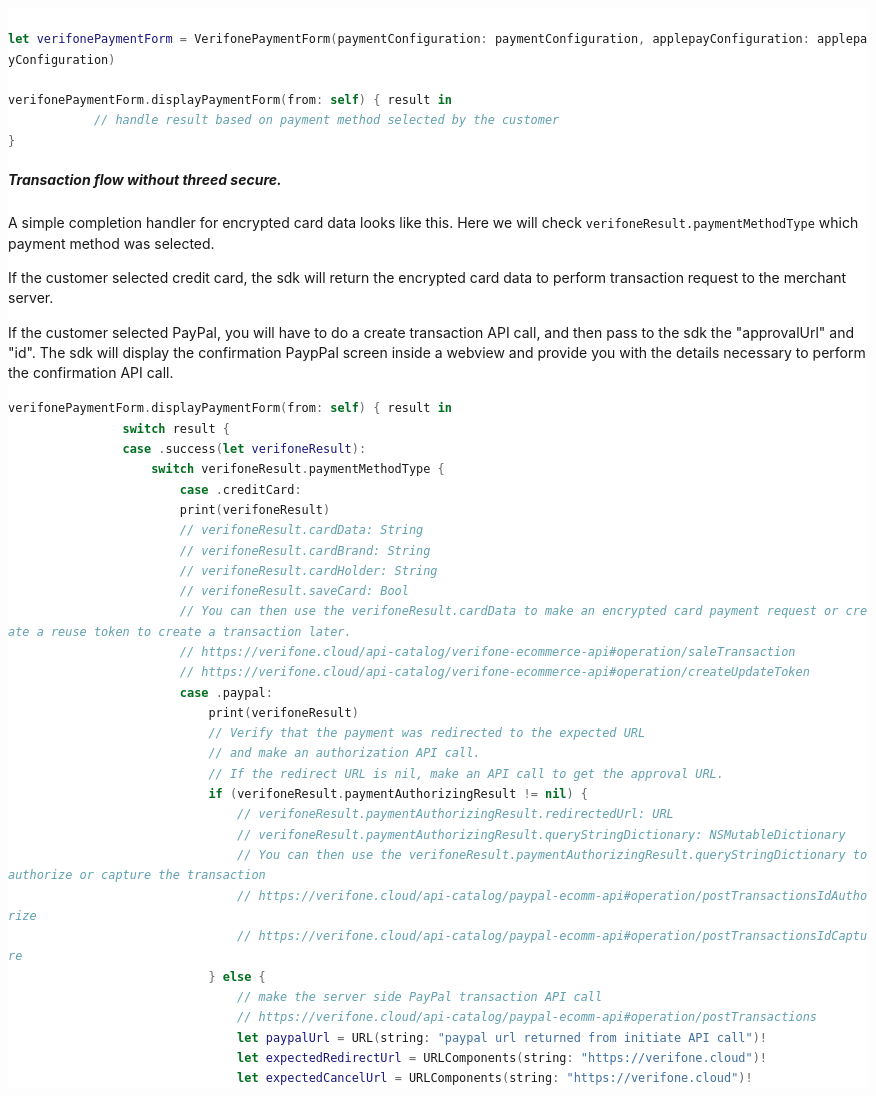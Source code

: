 ```swift

let verifonePaymentForm = VerifonePaymentForm(paymentConfiguration: paymentConfiguration, applepayConfiguration: applepayConfiguration)

verifonePaymentForm.displayPaymentForm(from: self) { result in
            // handle result based on payment method selected by the customer
}
```


##### Transaction flow without threed secure.

A simple completion handler for encrypted card data looks like this. Here we will check ```verifoneResult.paymentMethodType``` which payment method was selected. 

If the customer selected credit card, the sdk will return the encrypted card data to perform transaction request to the merchant server.

If the customer selected PayPal, you will have to do a create transaction API call, and then pass to the sdk the "approvalUrl" and "id". The sdk will display the confirmation PaypPal screen inside a webview and provide you with the details necessary to perform the confirmation API call.

```swift
verifonePaymentForm.displayPaymentForm(from: self) { result in
                switch result {
                case .success(let verifoneResult):
                    switch verifoneResult.paymentMethodType {
                        case .creditCard:
                        print(verifoneResult)
                        // verifoneResult.cardData: String
                        // verifoneResult.cardBrand: String
                        // verifoneResult.cardHolder: String
                        // verifoneResult.saveCard: Bool
                        // You can then use the verifoneResult.cardData to make an encrypted card payment request or create a reuse token to create a transaction later.
                        // https://verifone.cloud/api-catalog/verifone-ecommerce-api#operation/saleTransaction
                        // https://verifone.cloud/api-catalog/verifone-ecommerce-api#operation/createUpdateToken
                        case .paypal:
                            print(verifoneResult)
                            // Verify that the payment was redirected to the expected URL
                            // and make an authorization API call.
                            // If the redirect URL is nil, make an API call to get the approval URL.
                            if (verifoneResult.paymentAuthorizingResult != nil) {
                                // verifoneResult.paymentAuthorizingResult.redirectedUrl: URL
                                // verifoneResult.paymentAuthorizingResult.queryStringDictionary: NSMutableDictionary
                                // You can then use the verifoneResult.paymentAuthorizingResult.queryStringDictionary to authorize or capture the transaction
                                // https://verifone.cloud/api-catalog/paypal-ecomm-api#operation/postTransactionsIdAuthorize
                                // https://verifone.cloud/api-catalog/paypal-ecomm-api#operation/postTransactionsIdCapture
                            } else {
                                // make the server side PayPal transaction API call
                                // https://verifone.cloud/api-catalog/paypal-ecomm-api#operation/postTransactions
                                let paypalUrl = URL(string: "paypal url returned from initiate API call")!
                                let expectedRedirectUrl = URLComponents(string: "https://verifone.cloud")!
                                let expectedCancelUrl = URLComponents(string: "https://verifone.cloud")!
```